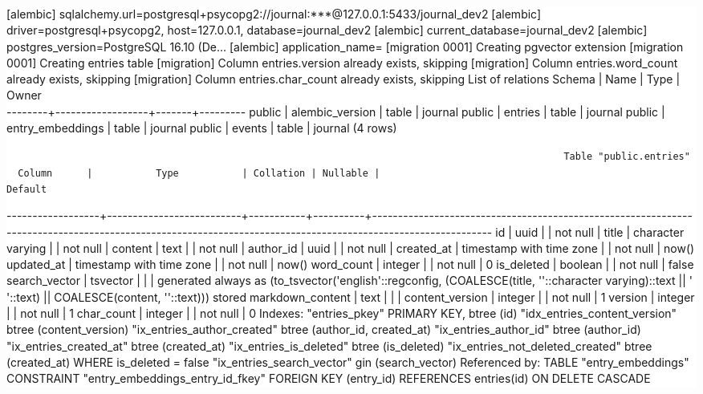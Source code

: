 \[alembic] sqlalchemy.url=postgresql+psycopg2://journal:\*\*\*@127.0.0.1:5433/journal\_dev2
\[alembic] driver=postgresql+psycopg2, host=127.0.0.1, database=journal\_dev2
\[alembic] current\_database=journal\_dev2
\[alembic] postgres\_version=PostgreSQL 16.10 (De...
\[alembic] application\_name=
\[migration 0001] Creating pgvector extension
\[migration 0001] Creating entries table
\[migration] Column entries.version already exists, skipping
\[migration] Column entries.word\_count already exists, skipping
\[migration] Column entries.char\_count already exists, skipping
List of relations
Schema |       Name       | Type  |  Owner\
\--------+------------------+-------+---------
public | alembic\_version  | table | journal
public | entries          | table | journal
public | entry\_embeddings | table | journal
public | events           | table | journal
(4 rows)

```
                                                                                                 Table "public.entries"
  Column      |           Type           | Collation | Nullable |                                                                          Default                                                                           
```

\------------------+--------------------------+-----------+----------+------------------------------------------------------------------------------------------------------------------------------------------------------------
id               | uuid                     |           | not null |
title            | character varying        |           | not null |
content          | text                     |           | not null |
author\_id        | uuid                     |           | not null |
created\_at       | timestamp with time zone |           | not null | now()
updated\_at       | timestamp with time zone |           | not null | now()
word\_count       | integer                  |           | not null | 0
is\_deleted       | boolean                  |           | not null | false
search\_vector    | tsvector                 |           |          | generated always as (to\_tsvector('english'::regconfig, (COALESCE(title, ''::character varying)::text || ' '::text) || COALESCE(content, ''::text))) stored
markdown\_content | text                     |           |          |
content\_version  | integer                  |           | not null | 1
version          | integer                  |           | not null | 1
char\_count       | integer                  |           | not null | 0
Indexes:
"entries\_pkey" PRIMARY KEY, btree (id)
"idx\_entries\_content\_version" btree (content\_version)
"ix\_entries\_author\_created" btree (author\_id, created\_at)
"ix\_entries\_author\_id" btree (author\_id)
"ix\_entries\_created\_at" btree (created\_at)
"ix\_entries\_is\_deleted" btree (is\_deleted)
"ix\_entries\_not\_deleted\_created" btree (created\_at) WHERE is\_deleted = false
"ix\_entries\_search\_vector" gin (search\_vector)
Referenced by:
TABLE "entry\_embeddings" CONSTRAINT "entry\_embeddings\_entry\_id\_fkey" FOREIGN KEY (entry\_id) REFERENCES entries(id) ON DELETE CASCADE
